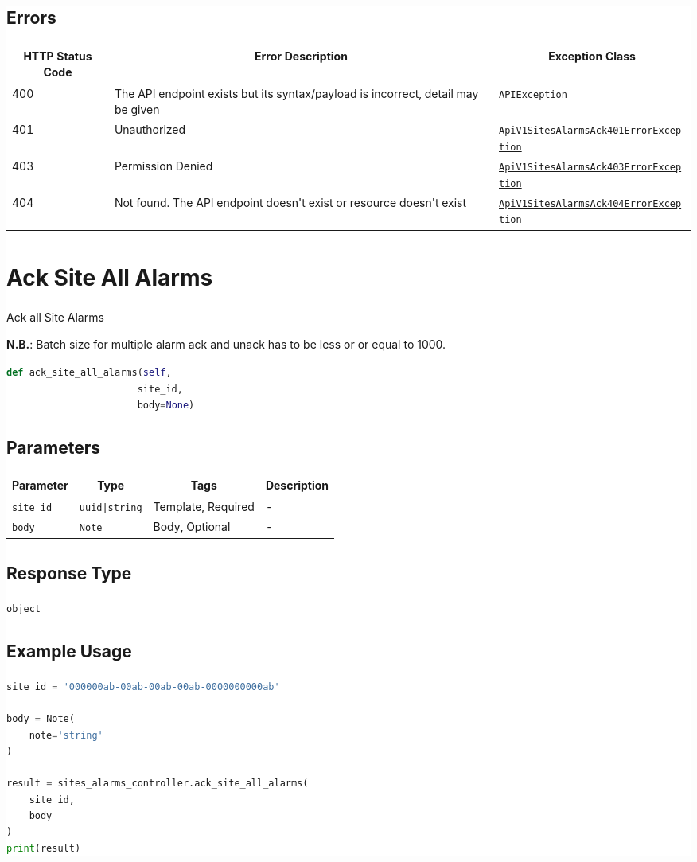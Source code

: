 ```python
```

## Errors

| HTTP Status Code | Error Description | Exception Class |
|  --- | --- | --- |
| 400 | The API endpoint exists but its syntax/payload is incorrect, detail may be given | `APIException` |
| 401 | Unauthorized | [`ApiV1SitesAlarmsAck401ErrorException`](../../doc/models/api-v1-sites-alarms-ack-401-error-exception.md) |
| 403 | Permission Denied | [`ApiV1SitesAlarmsAck403ErrorException`](../../doc/models/api-v1-sites-alarms-ack-403-error-exception.md) |
| 404 | Not found. The API endpoint doesn't exist or resource doesn't exist | [`ApiV1SitesAlarmsAck404ErrorException`](../../doc/models/api-v1-sites-alarms-ack-404-error-exception.md) |


# Ack Site All Alarms

Ack all Site Alarms

**N.B.**: Batch size for multiple alarm ack and unack has to be less or or equal to 1000.

```python
def ack_site_all_alarms(self,
                       site_id,
                       body=None)
```

## Parameters

| Parameter | Type | Tags | Description |
|  --- | --- | --- | --- |
| `site_id` | `uuid\|string` | Template, Required | - |
| `body` | [`Note`](../../doc/models/note.md) | Body, Optional | - |

## Response Type

`object`

## Example Usage

```python
site_id = '000000ab-00ab-00ab-00ab-0000000000ab'

body = Note(
    note='string'
)

result = sites_alarms_controller.ack_site_all_alarms(
    site_id,
    body
)
print(result)
```
